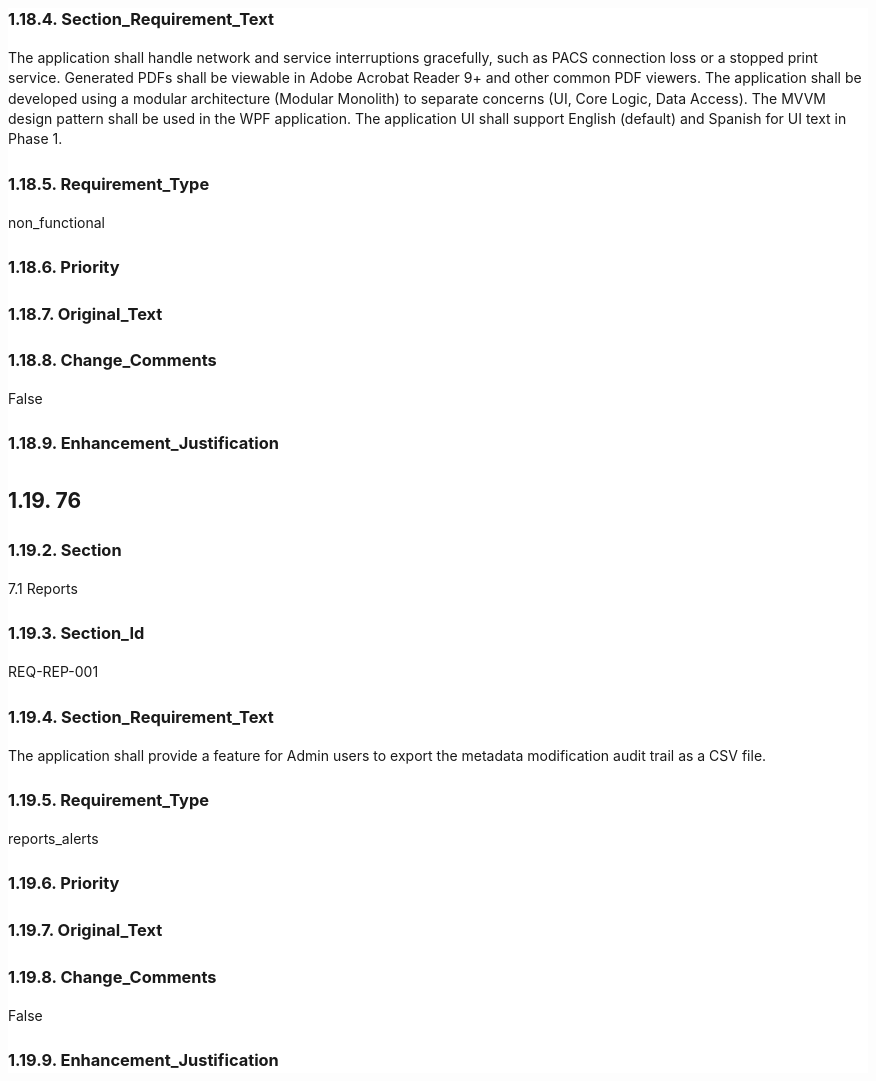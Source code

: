 ### 1.18.4. Section_Requirement_Text
The application shall handle network and service interruptions gracefully, such as PACS connection loss or a stopped print service.
Generated PDFs shall be viewable in Adobe Acrobat Reader 9+ and other common PDF viewers.
The application shall be developed using a modular architecture (Modular Monolith) to separate concerns (UI, Core Logic, Data Access).
The MVVM design pattern shall be used in the WPF application.
The application UI shall support English (default) and Spanish for UI text in Phase 1.

### 1.18.5. Requirement_Type
non_functional

### 1.18.6. Priority


### 1.18.7. Original_Text


### 1.18.8. Change_Comments
False

### 1.18.9. Enhancement_Justification


## 1.19. 76
### 1.19.2. Section
7.1 Reports

### 1.19.3. Section_Id
REQ-REP-001

### 1.19.4. Section_Requirement_Text
The application shall provide a feature for Admin users to export the metadata modification audit trail as a CSV file.

### 1.19.5. Requirement_Type
reports_alerts

### 1.19.6. Priority


### 1.19.7. Original_Text


### 1.19.8. Change_Comments
False

### 1.19.9. Enhancement_Justification
